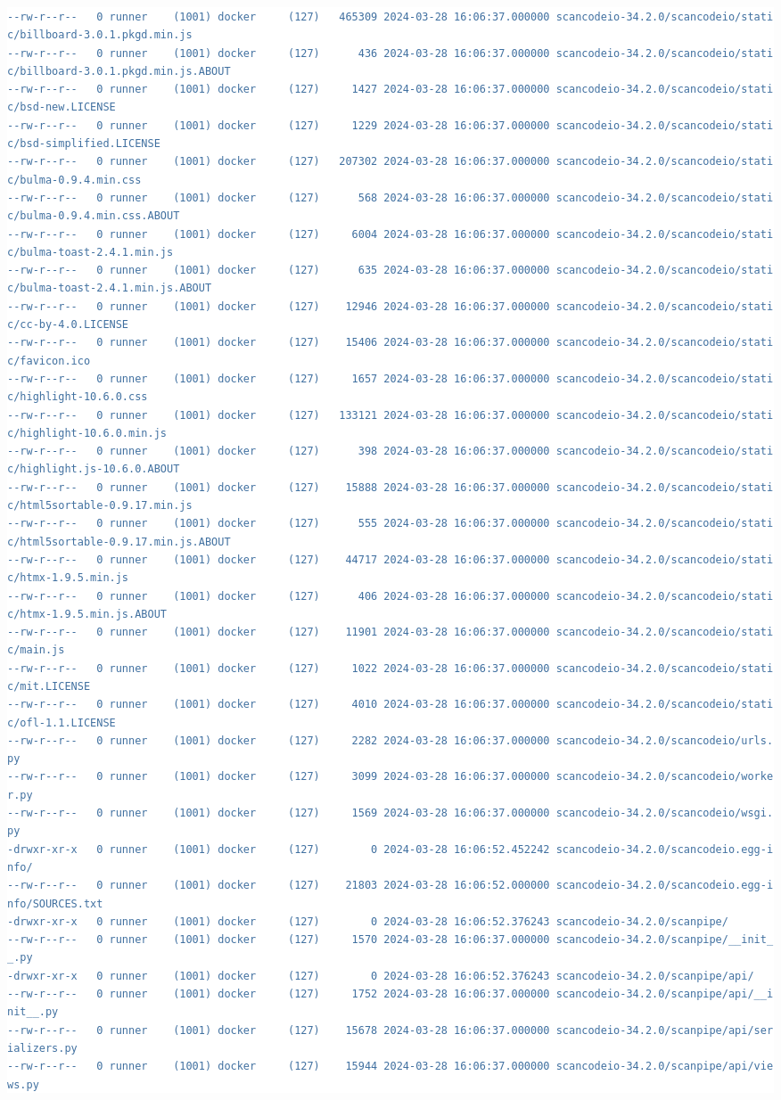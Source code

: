 ```diff
--rw-r--r--   0 runner    (1001) docker     (127)   465309 2024-03-28 16:06:37.000000 scancodeio-34.2.0/scancodeio/static/billboard-3.0.1.pkgd.min.js
--rw-r--r--   0 runner    (1001) docker     (127)      436 2024-03-28 16:06:37.000000 scancodeio-34.2.0/scancodeio/static/billboard-3.0.1.pkgd.min.js.ABOUT
--rw-r--r--   0 runner    (1001) docker     (127)     1427 2024-03-28 16:06:37.000000 scancodeio-34.2.0/scancodeio/static/bsd-new.LICENSE
--rw-r--r--   0 runner    (1001) docker     (127)     1229 2024-03-28 16:06:37.000000 scancodeio-34.2.0/scancodeio/static/bsd-simplified.LICENSE
--rw-r--r--   0 runner    (1001) docker     (127)   207302 2024-03-28 16:06:37.000000 scancodeio-34.2.0/scancodeio/static/bulma-0.9.4.min.css
--rw-r--r--   0 runner    (1001) docker     (127)      568 2024-03-28 16:06:37.000000 scancodeio-34.2.0/scancodeio/static/bulma-0.9.4.min.css.ABOUT
--rw-r--r--   0 runner    (1001) docker     (127)     6004 2024-03-28 16:06:37.000000 scancodeio-34.2.0/scancodeio/static/bulma-toast-2.4.1.min.js
--rw-r--r--   0 runner    (1001) docker     (127)      635 2024-03-28 16:06:37.000000 scancodeio-34.2.0/scancodeio/static/bulma-toast-2.4.1.min.js.ABOUT
--rw-r--r--   0 runner    (1001) docker     (127)    12946 2024-03-28 16:06:37.000000 scancodeio-34.2.0/scancodeio/static/cc-by-4.0.LICENSE
--rw-r--r--   0 runner    (1001) docker     (127)    15406 2024-03-28 16:06:37.000000 scancodeio-34.2.0/scancodeio/static/favicon.ico
--rw-r--r--   0 runner    (1001) docker     (127)     1657 2024-03-28 16:06:37.000000 scancodeio-34.2.0/scancodeio/static/highlight-10.6.0.css
--rw-r--r--   0 runner    (1001) docker     (127)   133121 2024-03-28 16:06:37.000000 scancodeio-34.2.0/scancodeio/static/highlight-10.6.0.min.js
--rw-r--r--   0 runner    (1001) docker     (127)      398 2024-03-28 16:06:37.000000 scancodeio-34.2.0/scancodeio/static/highlight.js-10.6.0.ABOUT
--rw-r--r--   0 runner    (1001) docker     (127)    15888 2024-03-28 16:06:37.000000 scancodeio-34.2.0/scancodeio/static/html5sortable-0.9.17.min.js
--rw-r--r--   0 runner    (1001) docker     (127)      555 2024-03-28 16:06:37.000000 scancodeio-34.2.0/scancodeio/static/html5sortable-0.9.17.min.js.ABOUT
--rw-r--r--   0 runner    (1001) docker     (127)    44717 2024-03-28 16:06:37.000000 scancodeio-34.2.0/scancodeio/static/htmx-1.9.5.min.js
--rw-r--r--   0 runner    (1001) docker     (127)      406 2024-03-28 16:06:37.000000 scancodeio-34.2.0/scancodeio/static/htmx-1.9.5.min.js.ABOUT
--rw-r--r--   0 runner    (1001) docker     (127)    11901 2024-03-28 16:06:37.000000 scancodeio-34.2.0/scancodeio/static/main.js
--rw-r--r--   0 runner    (1001) docker     (127)     1022 2024-03-28 16:06:37.000000 scancodeio-34.2.0/scancodeio/static/mit.LICENSE
--rw-r--r--   0 runner    (1001) docker     (127)     4010 2024-03-28 16:06:37.000000 scancodeio-34.2.0/scancodeio/static/ofl-1.1.LICENSE
--rw-r--r--   0 runner    (1001) docker     (127)     2282 2024-03-28 16:06:37.000000 scancodeio-34.2.0/scancodeio/urls.py
--rw-r--r--   0 runner    (1001) docker     (127)     3099 2024-03-28 16:06:37.000000 scancodeio-34.2.0/scancodeio/worker.py
--rw-r--r--   0 runner    (1001) docker     (127)     1569 2024-03-28 16:06:37.000000 scancodeio-34.2.0/scancodeio/wsgi.py
-drwxr-xr-x   0 runner    (1001) docker     (127)        0 2024-03-28 16:06:52.452242 scancodeio-34.2.0/scancodeio.egg-info/
--rw-r--r--   0 runner    (1001) docker     (127)    21803 2024-03-28 16:06:52.000000 scancodeio-34.2.0/scancodeio.egg-info/SOURCES.txt
-drwxr-xr-x   0 runner    (1001) docker     (127)        0 2024-03-28 16:06:52.376243 scancodeio-34.2.0/scanpipe/
--rw-r--r--   0 runner    (1001) docker     (127)     1570 2024-03-28 16:06:37.000000 scancodeio-34.2.0/scanpipe/__init__.py
-drwxr-xr-x   0 runner    (1001) docker     (127)        0 2024-03-28 16:06:52.376243 scancodeio-34.2.0/scanpipe/api/
--rw-r--r--   0 runner    (1001) docker     (127)     1752 2024-03-28 16:06:37.000000 scancodeio-34.2.0/scanpipe/api/__init__.py
--rw-r--r--   0 runner    (1001) docker     (127)    15678 2024-03-28 16:06:37.000000 scancodeio-34.2.0/scanpipe/api/serializers.py
--rw-r--r--   0 runner    (1001) docker     (127)    15944 2024-03-28 16:06:37.000000 scancodeio-34.2.0/scanpipe/api/views.py
```